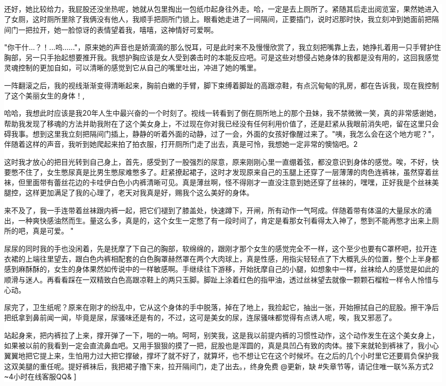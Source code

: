 

还好，她比较给力，我屁股还没坐热呢，她就从包里掏出一包纸巾起身往外走。哈，一定是去上厕所了。紧随其后走出阅览室，果然她进入了女厕，这时厕所里除了我俩没有他人，我顺手把厕所门锁上。眼看她走进了一间隔间，正要插门，说时迟那时快，我立刻冲到她面前把隔间门一把拉开，她一脸惊讶的表情望着我，嘻嘻，这神情好可爱啊。





"你干什...？！...呜......"，原来她的声音也是娇滴滴的那么悦耳，可是此时来不及慢慢欣赏了，我立刻把嘴靠上去，她挣扎着用一只手臂护住胸部，另一只手抬起想要推开我。我想护胸应该是女人受到袭击时的本能反应吧。可是这些对想侵占她身体的我都是没有用的，这回我感觉灵魂控制的更加自如，可以清晰的感觉到它从自己的嘴里吐出，冲进了她的嘴里。





一阵翻滚之后，我的视线渐渐变得清晰起来，胸前白嫩的手臂，脚下束缚着脚趾的高跟凉鞋，有点沉甸甸的乳房，都在告诉我，现在我控制了这个美丽女生的身体！,





哈哈，我想此时应该是我20年人生中最兴奋的一个时刻了。视线一转看到了倒在厕所地上的那个丑妹，我不禁微微一笑，真的非常感谢她，帮助我发现了移魂的方法并助我附在了这个美女身上，不过现在你对我已经没有任何利用价值了，还是赶紧从我眼前消失吧，留在这里只会碍我事。想到这里我立刻把隔间门插上，静静的听着外面的动静，过了一会，外面的女孩好像醒过来了。"咦，我怎么会在这个地方呢？"，伴随着这样的声音，我听到她爬起来拍了拍衣服，打开厕所门走了出去，真是可怜，我想她一定非常的懊恼吧。2







这时我才放心的把目光转到自己身上，首先，感受到了一股强烈的尿意，原来刚刚心里一直绷着弦，都没意识到身体的感觉。唉，不好，快要憋不住了，女生憋尿真是比男生憋尿难憋多了。赶紧撩起裙子，这时才发现原来自己的玉腿上还穿了一层薄薄的肉色连裤袜，虽然穿着丝袜，但里面带有蕾丝花边的卡哇伊白色小内裤清晰可见。真是薄丝啊，怪不得刚才一直没注意到她还穿了丝袜的，嘿嘿，正好我是个丝袜美腿控，这样更加满足了我的心理了，老天对我真是好，赐我个这么美好的身体。





来不及了，我一手连带着丝袜跟内裤一起，把它们褪到了膝盖处，快速蹲下，开闸，所有动作一气呵成。伴随着带有体温的大量尿水的涌出，一种爽快感油然而生。量这么多，真是的，这个女生一定憋了有一段时间了，肯定是看那女刊看得太入神了，憋到不能再憋才出来上厕所的吧，真是可爱。 "





尿尿的同时我的手也没闲着，先是抚摩了下自己的胸部，软绵绵的，跟刚才那个女生的感觉完全不一样，这个至少也要有C罩杯吧，拉开连衣裙的上端往里望去，跟白色内裤相配套的白色胸罩赫然罩在两个大肉球上，真是性感，用指尖轻轻点了下大概乳头的位置，整个上半身都感到麻酥酥的，女生的身体果然如传说中的一样敏感啊。手继续往下游移，开始抚摩自己的小腿，如想象中一样，丝袜给人的感觉是如此的顺滑与迷人。再看看踩在一双精致白色高跟凉鞋上的两只玉脚。脚趾上涂着红色的指甲油，透过丝袜望去就像一颗颗石榴粒一样令人怜惜与心动。







尿完了，卫生纸呢？原来在刚才的纷乱中，它从这个身体的手中脱落，掉在了地上，我捡起它，抽出一张，开始擦拭自己的屁股。擦干净后把纸拿到鼻前闻一闻，毕竟是尿，尿骚味还是有的，不过，这可是美女的尿，连尿骚味都觉得有点诱人呢，唉，我又邪恶了。







站起身来，把内裤拉了上来，撑开弹了一下，啪的一响。呵呵，别笑我，这是我以前提内裤的习惯性动作，这个动作发生在这个美女身上，如果被以前的我看到一定会直流鼻血吧。又用手狠狠的摸了一把，屁股也是浑圆的，真是具凹凸有致的肉体。接下来就轮到裤袜了，我小心翼翼地把它提上来，生怕用力过大把它撑破，撑坏了就不好了，就算坏，也不想让它在这个时候坏。在之后的几个小时里它还要肩负保护我这双美腿的重任呢。提好裤袜后，我把裙子撸下来，拉开隔间门，走了出去。，终身免费 @更新，缺 #失章节等，请记住唯一联%系方式2 ~4小时在线客服QQ& ]





